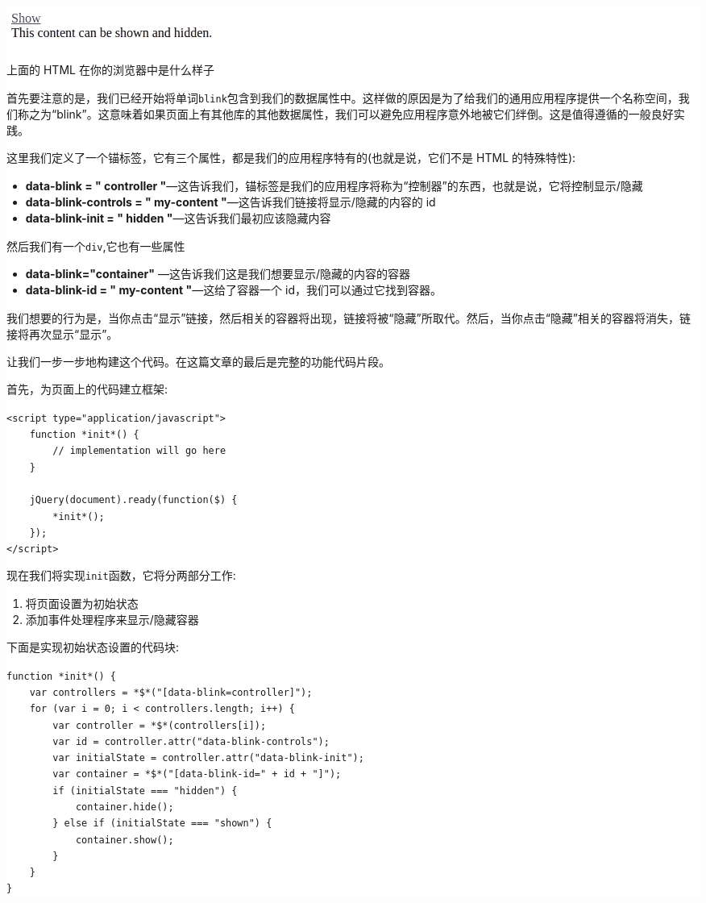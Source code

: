 ![](img/1f3da7007e9dee9432446857541953f3.png)

上面的 HTML 在你的浏览器中是什么样子

首先要注意的是，我们已经开始将单词`blink`包含到我们的数据属性中。这样做的原因是为了给我们的通用应用程序提供一个名称空间，我们称之为“blink”。这意味着如果页面上有其他库的其他数据属性，我们可以避免应用程序意外地被它们绊倒。这是值得遵循的一般良好实践。

这里我们定义了一个锚标签，它有三个属性，都是我们的应用程序特有的(也就是说，它们不是 HTML 的特殊特性):

*   **data-blink = " controller "**—这告诉我们，锚标签是我们的应用程序将称为“控制器”的东西，也就是说，它将控制显示/隐藏
*   **data-blink-controls = " my-content "**—这告诉我们链接将显示/隐藏的内容的 id
*   **data-blink-init = " hidden "**—这告诉我们最初应该隐藏内容

然后我们有一个`div`,它也有一些属性

*   **data-blink="container"** —这告诉我们这是我们想要显示/隐藏的内容的容器
*   **data-blink-id = " my-content "**—这给了容器一个 id，我们可以通过它找到容器。

我们想要的行为是，当你点击“显示”链接，然后相关的容器将出现，链接将被“隐藏”所取代。然后，当你点击“隐藏”相关的容器将消失，链接将再次显示“显示”。

让我们一步一步地构建这个代码。在这篇文章的最后是完整的功能代码片段。

首先，为页面上的代码建立框架:

```
<script type="application/javascript">
    function *init*() {
        // implementation will go here
    }

    jQuery(document).ready(function($) {
        *init*();
    });
</script>
```

现在我们将实现`init`函数，它将分两部分工作:

1.  将页面设置为初始状态
2.  添加事件处理程序来显示/隐藏容器

下面是实现初始状态设置的代码块:

```
function *init*() {
    var controllers = *$*("[data-blink=controller]");
    for (var i = 0; i < controllers.length; i++) {
        var controller = *$*(controllers[i]);
        var id = controller.attr("data-blink-controls");
        var initialState = controller.attr("data-blink-init");
        var container = *$*("[data-blink-id=" + id + "]");
        if (initialState === "hidden") {
            container.hide();
        } else if (initialState === "shown") {
            container.show();
        }
    }
}
```
